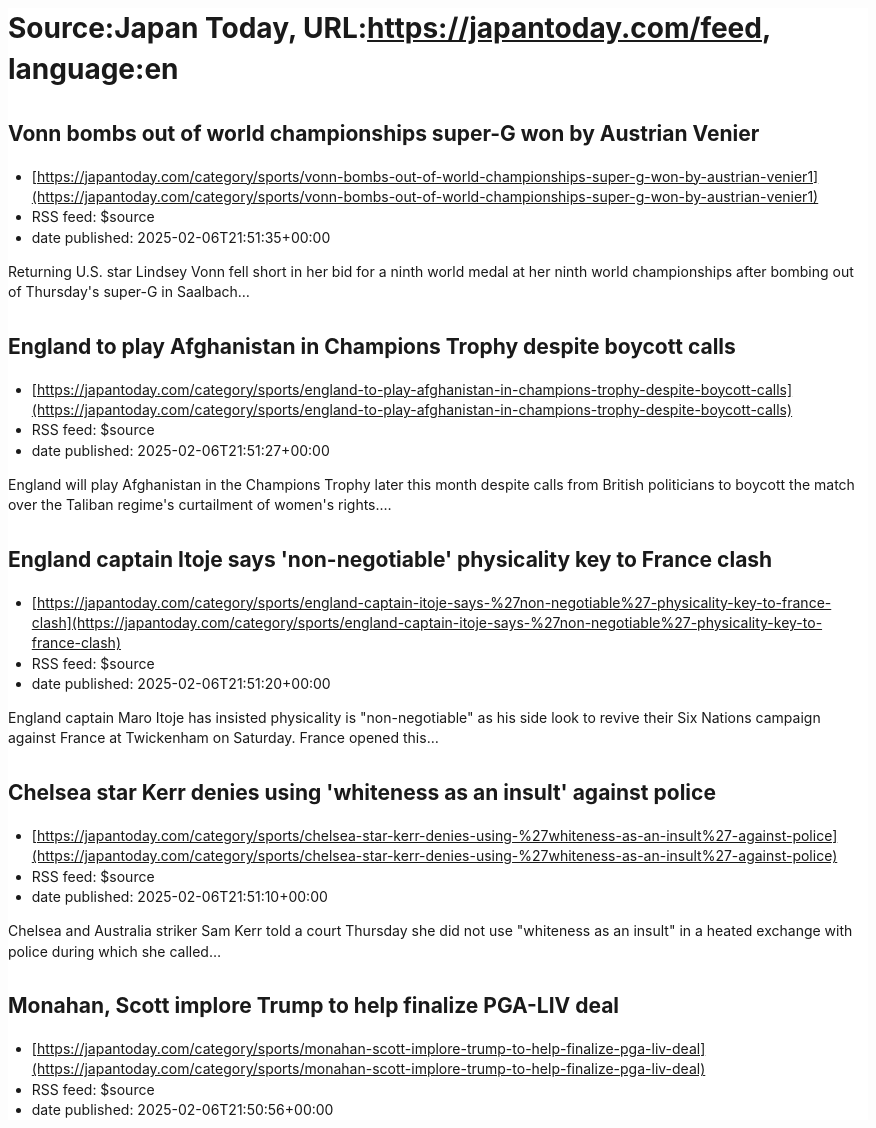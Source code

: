 # Source:Japan Today, URL:https://japantoday.com/feed, language:en

## Vonn bombs out of world championships super-G won by Austrian Venier
 - [https://japantoday.com/category/sports/vonn-bombs-out-of-world-championships-super-g-won-by-austrian-venier1](https://japantoday.com/category/sports/vonn-bombs-out-of-world-championships-super-g-won-by-austrian-venier1)
 - RSS feed: $source
 - date published: 2025-02-06T21:51:35+00:00

Returning U.S. star Lindsey Vonn fell short in her bid for a ninth world medal at her ninth world championships after bombing out of Thursday's super-G in Saalbach…

## England to play Afghanistan in Champions Trophy despite boycott calls
 - [https://japantoday.com/category/sports/england-to-play-afghanistan-in-champions-trophy-despite-boycott-calls](https://japantoday.com/category/sports/england-to-play-afghanistan-in-champions-trophy-despite-boycott-calls)
 - RSS feed: $source
 - date published: 2025-02-06T21:51:27+00:00

England will play Afghanistan in the Champions Trophy later this month despite calls from British politicians to boycott the match over the Taliban regime's curtailment of women's rights.…

## England captain Itoje says 'non-negotiable' physicality key to France clash
 - [https://japantoday.com/category/sports/england-captain-itoje-says-%27non-negotiable%27-physicality-key-to-france-clash](https://japantoday.com/category/sports/england-captain-itoje-says-%27non-negotiable%27-physicality-key-to-france-clash)
 - RSS feed: $source
 - date published: 2025-02-06T21:51:20+00:00

England captain Maro Itoje has insisted physicality is &quot;non-negotiable&quot; as his side look to revive their Six Nations campaign against France at Twickenham on Saturday.
France opened this…

## Chelsea star Kerr denies using 'whiteness as an insult' against police
 - [https://japantoday.com/category/sports/chelsea-star-kerr-denies-using-%27whiteness-as-an-insult%27-against-police](https://japantoday.com/category/sports/chelsea-star-kerr-denies-using-%27whiteness-as-an-insult%27-against-police)
 - RSS feed: $source
 - date published: 2025-02-06T21:51:10+00:00

Chelsea and Australia striker Sam Kerr told a court Thursday she did not use &quot;whiteness as an insult&quot; in a heated exchange with police during which she called…

## Monahan, Scott implore Trump to help finalize PGA-LIV deal
 - [https://japantoday.com/category/sports/monahan-scott-implore-trump-to-help-finalize-pga-liv-deal](https://japantoday.com/category/sports/monahan-scott-implore-trump-to-help-finalize-pga-liv-deal)
 - RSS feed: $source
 - date published: 2025-02-06T21:50:56+00:00
